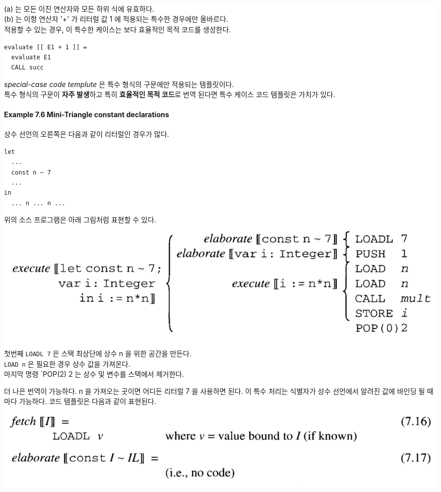(a) 는 모든 이진 연산자와 모든 하위 식에 유효하다.  
(b) 는 이항 연산자 '+' 가 리터럴 값 1 에 적용되는 특수한 경우에만 올바르다.  
적용할 수 있는 경우, 이 특수한 케이스는 보다 효율적인 목적 코드를 생성한다.

```basic
evaluate [[ E1 + 1 ]] =
  evaluate E1
  CALL succ
```

_special-case code templute_ 은 특수 형식의 구문에만 적용되는 템플릿이다.  
특수 형식의 구문이 **자주 발생**하고 특히 **효율적인 목적 코드**로 번역 된다면 특수 케이스 코드 템플릿은 가치가 있다.

#### Example 7.6 Mini-Triangle constant declarations

상수 선언의 오른쪽은 다음과 같이 리터럴인 경우가 많다.

```basic
let
  ...
  const n ~ 7
  ...
in
  ... n ... n ...
```

위의 소스 프로그램은 아래 그림처럼 표현할 수 있다.
![](./img/let-n-7-code-template.png)

첫번째 `LOADL 7` 은 스택 최상단에 상수 n 을 위한 공간을 만든다.  
`LOAD n` 은 필요한 경우 상수 값을 가져온다.  
마지막 명령 `POP(2) 2 는 상수 및 변수를 스택에서 제거한다.

더 나은 번역이 가능하다. n 을 가져오는 곳이면 어디든 리터럴 7 을 사용하면 된다. 이 특수 처리는 식별자가 상수 선언에서 알려진 값에 바인딩 될 때마다 가능하다. 코드 템플릿은 다음과 같이 표현된다.
![](./img/fetch-literal-7.png)
